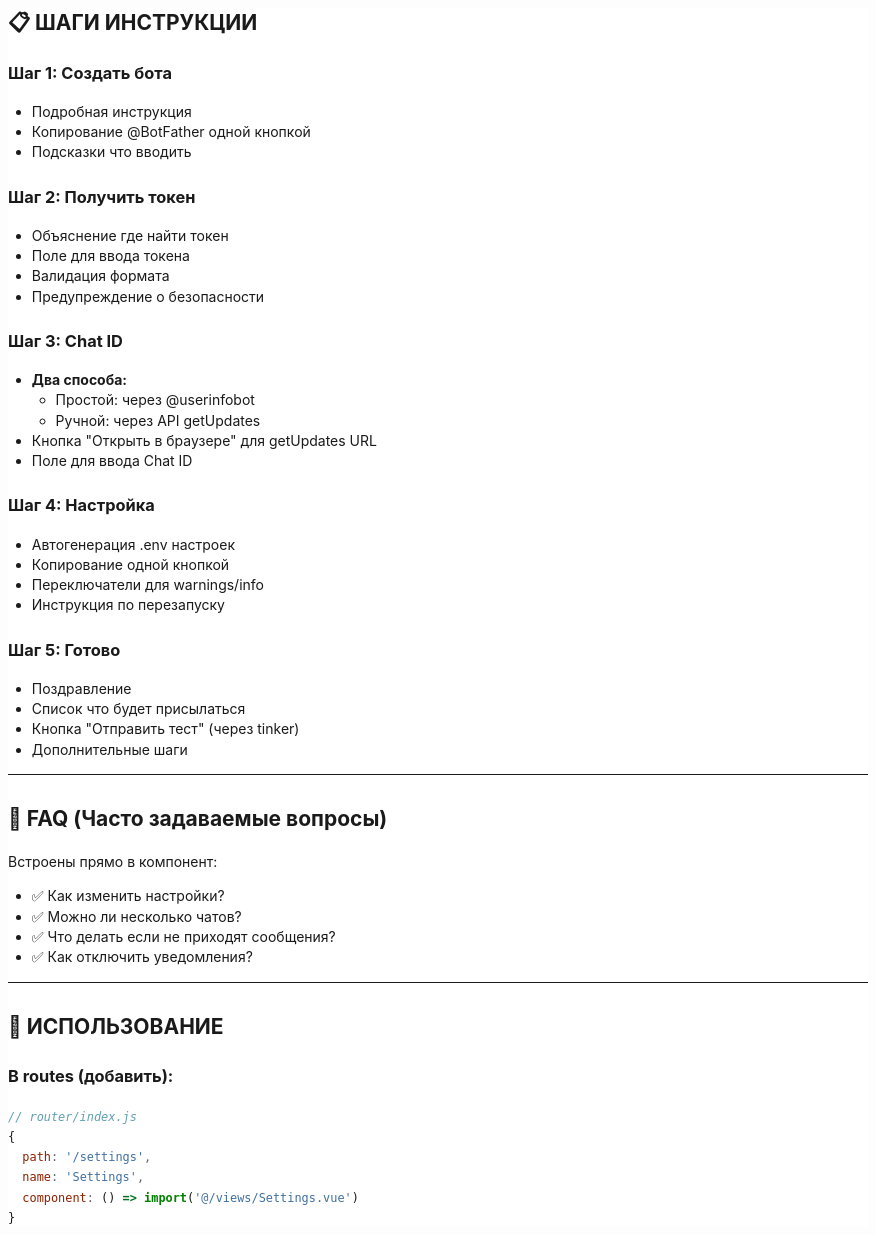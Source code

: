 
## 📋 ШАГИ ИНСТРУКЦИИ

### Шаг 1: Создать бота
- Подробная инструкция
- Копирование @BotFather одной кнопкой
- Подсказки что вводить

### Шаг 2: Получить токен
- Объяснение где найти токен
- Поле для ввода токена
- Валидация формата
- Предупреждение о безопасности

### Шаг 3: Chat ID
- **Два способа:**
  - Простой: через @userinfobot
  - Ручной: через API getUpdates
- Кнопка "Открыть в браузере" для getUpdates URL
- Поле для ввода Chat ID

### Шаг 4: Настройка
- Автогенерация .env настроек
- Копирование одной кнопкой
- Переключатели для warnings/info
- Инструкция по перезапуску

### Шаг 5: Готово
- Поздравление
- Список что будет присылаться
- Кнопка "Отправить тест" (через tinker)
- Дополнительные шаги

---

## 🔧 FAQ (Часто задаваемые вопросы)

Встроены прямо в компонент:
- ✅ Как изменить настройки?
- ✅ Можно ли несколько чатов?
- ✅ Что делать если не приходят сообщения?
- ✅ Как отключить уведомления?

---

## 📄 ИСПОЛЬЗОВАНИЕ

### В routes (добавить):
```js
// router/index.js
{
  path: '/settings',
  name: 'Settings',
  component: () => import('@/views/Settings.vue')
}
```
